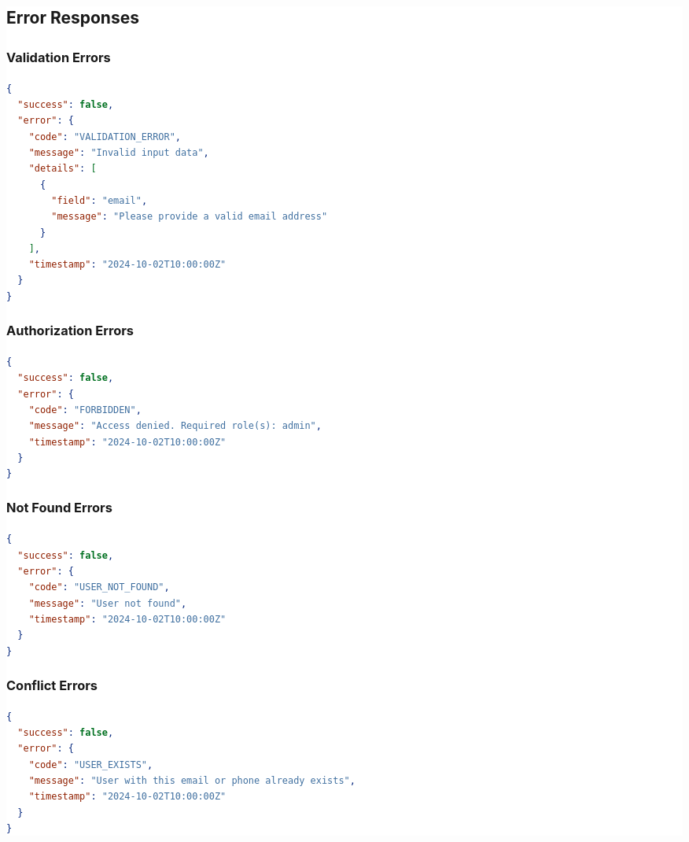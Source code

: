 ```json
```

## Error Responses

### Validation Errors
```json
{
  "success": false,
  "error": {
    "code": "VALIDATION_ERROR",
    "message": "Invalid input data",
    "details": [
      {
        "field": "email",
        "message": "Please provide a valid email address"
      }
    ],
    "timestamp": "2024-10-02T10:00:00Z"
  }
}
```

### Authorization Errors
```json
{
  "success": false,
  "error": {
    "code": "FORBIDDEN",
    "message": "Access denied. Required role(s): admin",
    "timestamp": "2024-10-02T10:00:00Z"
  }
}
```

### Not Found Errors
```json
{
  "success": false,
  "error": {
    "code": "USER_NOT_FOUND",
    "message": "User not found",
    "timestamp": "2024-10-02T10:00:00Z"
  }
}
```

### Conflict Errors
```json
{
  "success": false,
  "error": {
    "code": "USER_EXISTS",
    "message": "User with this email or phone already exists",
    "timestamp": "2024-10-02T10:00:00Z"
  }
}
```
